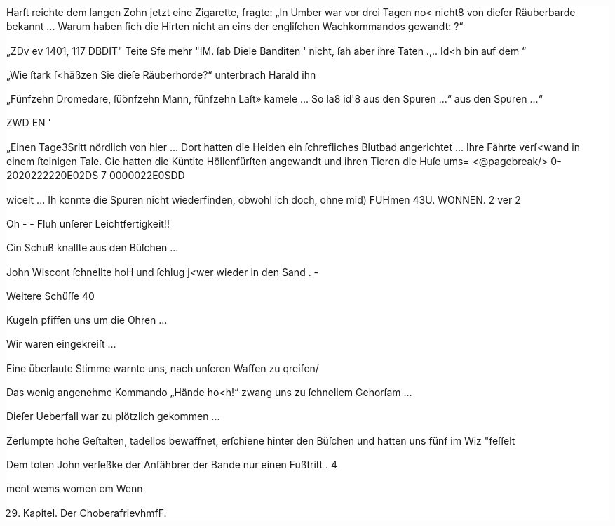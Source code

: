Harſt reichte dem langen Zohn jetzt eine Zigarette, fragte:
„In Umber war vor drei Tagen no< nicht8 von dieſer
Räuberbarde bekannt ... Warum haben ſich die Hirten
nicht an eins der engliſchen Wachkommandos gewandt: ?“

„ZDv ev 1401, 117 DBDIT" Teite  Sfe mehr "IM. ſab Diele
Banditen ' nicht, ſah aber ihre Taten .,.. Id<h bin auf dem
“

„Wie ſtark ſ<häßzen Sie dieſe Räuberhorde?“ unterbrach
Harald ihn

„Fünfzehn Dromedare, ſüönfzehn Mann, fünfzehn Laſt»
kamele ... So la8 id'8 aus den Spuren ...“
aus den Spuren ...“

ZWD EN '

„Einen Tage3Sritt nördlich von hier ... Dort hatten die
Heiden ein ſchrefliches Blutbad angerichtet ... Ihre Fährte
verſ<wand in einem ſteinigen Tale. Gie hatten die Küntite
Höllenfürſten angewandt und ihren Tieren die Huſe ums=
<@pagebreak/>
0-2020222220E02DS 7 0000022E0SDD

wicelt ... Ih konnte die Spuren nicht wiederfinden, obwohl
ich doch, ohne mid) FUHmen 43U. WONNEN. 2 ver 2

Oh - - Fluh unſerer Leichtfertigkeit!!

Cin Schuß knallte aus den Büſchen ...

John Wiscont ſchnellte hoH und ſchlug j<wer wieder in
den Sand . -

Weitere Schüſſe 40

Kugeln pfiffen uns um die Ohren ...

Wir waren eingekreiſt ...

Eine überlaute Stimme warnte uns, nach unſeren Waffen
zu qreifen/

Das wenig angenehme Kommando „Hände ho<h!“ zwang
uns zu ſchnellem Gehorſam ...

Dieſer Ueberfall war zu plötzlich gekommen ...

Zerlumpte hohe Geſtalten, tadellos bewaffnet, erſchiene
hinter den Büſchen und hatten uns fünf im Wiz "feſſelt

Dem toten John verſeßke der Anfähbrer der Bande nur
einen Fußtritt . 4

ment wems women em Wenn

29. Kapitel.
Der ChoberafrievhmfF.
